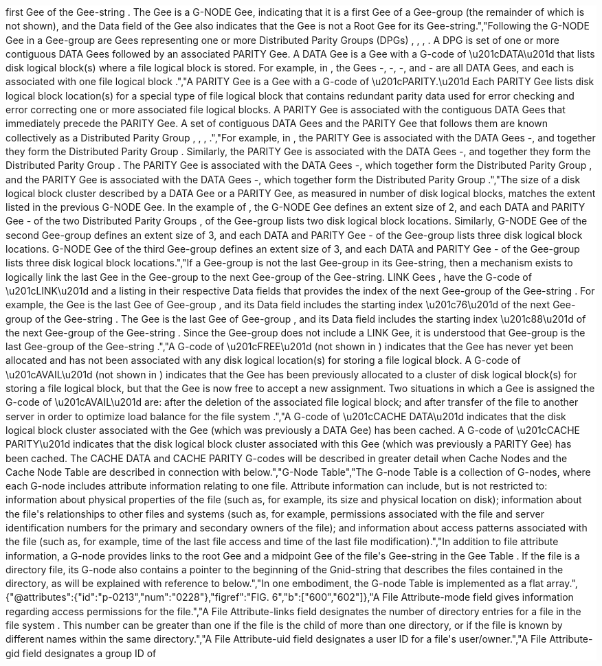 first Gee of the Gee-string . The Gee  is a G-NODE Gee, indicating that it is a first Gee of a Gee-group (the remainder of which is not shown), and the Data field  of the Gee  also indicates that the Gee  is not a Root Gee for its Gee-string.","Following the G-NODE Gee in a Gee-group are Gees representing one or more Distributed Parity Groups (DPGs) , , , . A DPG is set of one or more contiguous DATA Gees followed by an associated PARITY Gee. A DATA Gee is a Gee with a G-code  of \u201cDATA\u201d that lists disk logical block(s) where a file logical block is stored. For example, in , the Gees -, -, -, and - are all DATA Gees, and each is associated with one file logical block .","A PARITY Gee is a Gee with a G-code  of \u201cPARITY.\u201d Each PARITY Gee lists disk logical block location(s) for a special type of file logical block that contains redundant parity data used for error checking and error correcting one or more associated file logical blocks. A PARITY Gee is associated with the contiguous DATA Gees that immediately precede the PARITY Gee. A set of contiguous DATA Gees and the PARITY Gee that follows them are known collectively as a Distributed Parity Group , , , .","For example, in , the PARITY Gee  is associated with the DATA Gees -, and together they form the Distributed Parity Group . Similarly, the PARITY Gee  is associated with the DATA Gees -, and together they form the Distributed Parity Group . The PARITY Gee  is associated with the DATA Gees -, which together form the Distributed Parity Group , and the PARITY Gee  is associated with the DATA Gees -, which together form the Distributed Parity Group .","The size of a disk logical block cluster described by a DATA Gee or a PARITY Gee, as measured in number of disk logical blocks, matches the extent listed in the previous G-NODE Gee. In the example of , the G-NODE Gee  defines an extent size of 2, and each DATA and PARITY Gee - of the two Distributed Parity Groups ,  of the Gee-group  lists two disk logical block locations. Similarly, G-NODE Gee  of the second Gee-group  defines an extent size of 3, and each DATA and PARITY Gee - of the Gee-group  lists three disk logical block locations. G-NODE Gee  of the third Gee-group  defines an extent size of 3, and each DATA and PARITY Gee - of the Gee-group  lists three disk logical block locations.","If a Gee-group is not the last Gee-group in its Gee-string, then a mechanism exists to logically link the last Gee in the Gee-group to the next Gee-group of the Gee-string. LINK Gees ,  have the G-code  of \u201cLINK\u201d and a listing in their respective Data fields  that provides the index of the next Gee-group of the Gee-string . For example, the Gee  is the last Gee of Gee-group , and its Data field  includes the starting index \u201c76\u201d of the next Gee-group  of the Gee-string . The Gee  is the last Gee of Gee-group , and its Data field  includes the starting index \u201c88\u201d of the next Gee-group  of the Gee-string . Since the Gee-group  does not include a LINK Gee, it is understood that Gee-group  is the last Gee-group of the Gee-string .","A G-code  of \u201cFREE\u201d (not shown in ) indicates that the Gee has never yet been allocated and has not been associated with any disk logical location(s) for storing a file logical block. A G-code  of \u201cAVAIL\u201d (not shown in ) indicates that the Gee has been previously allocated to a cluster of disk logical block(s) for storing a file logical block, but that the Gee is now free to accept a new assignment. Two situations in which a Gee is assigned the G-code of \u201cAVAIL\u201d are: after the deletion of the associated file logical block; and after transfer of the file to another server in order to optimize load balance for the file system .","A G-code of \u201cCACHE DATA\u201d indicates that the disk logical block cluster associated with the Gee (which was previously a DATA Gee) has been cached. A G-code of \u201cCACHE PARITY\u201d indicates that the disk logical block cluster associated with this Gee (which was previously a PARITY Gee) has been cached. The CACHE DATA and CACHE PARITY G-codes will be described in greater detail when Cache Nodes and the Cache Node Table are described in connection with  below.","G-Node Table","The G-node Table  is a collection of G-nodes, where each G-node includes attribute information relating to one file. Attribute information can include, but is not restricted to: information about physical properties of the file (such as, for example, its size and physical location on disk); information about the file's relationships to other files and systems (such as, for example, permissions associated with the file and server identification numbers for the primary and secondary owners of the file); and information about access patterns associated with the file (such as, for example, time of the last file access and time of the last file modification).","In addition to file attribute information, a G-node provides links to the root Gee and a midpoint Gee of the file's Gee-string in the Gee Table . If the file is a directory file, its G-node also contains a pointer to the beginning of the Gnid-string that describes the files contained in the directory, as will be explained with reference to  below.","In one embodiment, the G-node Table  is implemented as a flat array.",{"@attributes":{"id":"p-0213","num":"0228"},"figref":"FIG. 6","b":["600","602"]},"A File Attribute-mode field  gives information regarding access permissions for the file.","A File Attribute-links field  designates the number of directory entries for a file in the file system . This number can be greater than one if the file is the child of more than one directory, or if the file is known by different names within the same directory.","A File Attribute-uid field  designates a user ID for a file's user\/owner.","A File Attribute-gid field  designates a group ID of